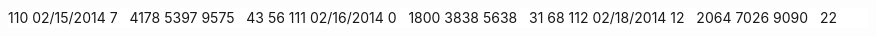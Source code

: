 <td style='text-align: center;'>110</td>
<td style='padding-left: .5em; padding-right: .2em; text-align: center;'>02/15/2014</td>
<td style='padding-left: .5em; padding-right: .2em; text-align: center;'>7</td>
<td style='' colspan='1'>&nbsp;</td>
<td style='padding-left: .5em; padding-right: .2em; text-align: right;'>4178</td>
<td style='padding-left: .5em; padding-right: .2em; text-align: right;'>5397</td>
<td style='padding-left: .5em; padding-right: .2em; text-align: right;'>9575</td>
<td style='' colspan='1'>&nbsp;</td>
<td style='padding-left: .5em; padding-right: .2em; text-align: center;'>43</td>
<td style='padding-left: .5em; padding-right: .2em; text-align: center;'>56</td>
</tr>
<tr>
<td style='text-align: center;'>111</td>
<td style='padding-left: .5em; padding-right: .2em; text-align: center;'>02/16/2014</td>
<td style='padding-left: .5em; padding-right: .2em; text-align: center;'>0</td>
<td style='' colspan='1'>&nbsp;</td>
<td style='padding-left: .5em; padding-right: .2em; text-align: right;'>1800</td>
<td style='padding-left: .5em; padding-right: .2em; text-align: right;'>3838</td>
<td style='padding-left: .5em; padding-right: .2em; text-align: right;'>5638</td>
<td style='' colspan='1'>&nbsp;</td>
<td style='padding-left: .5em; padding-right: .2em; text-align: center;'>31</td>
<td style='padding-left: .5em; padding-right: .2em; text-align: center;'>68</td>
</tr>
<tr>
<td style='text-align: center;'>112</td>
<td style='padding-left: .5em; padding-right: .2em; text-align: center;'>02/18/2014</td>
<td style='padding-left: .5em; padding-right: .2em; text-align: center;'>12</td>
<td style='' colspan='1'>&nbsp;</td>
<td style='padding-left: .5em; padding-right: .2em; text-align: right;'>2064</td>
<td style='padding-left: .5em; padding-right: .2em; text-align: right;'>7026</td>
<td style='padding-left: .5em; padding-right: .2em; text-align: right;'>9090</td>
<td style='' colspan='1'>&nbsp;</td>
<td style='padding-left: .5em; padding-right: .2em; text-align: center;'>22</td>
